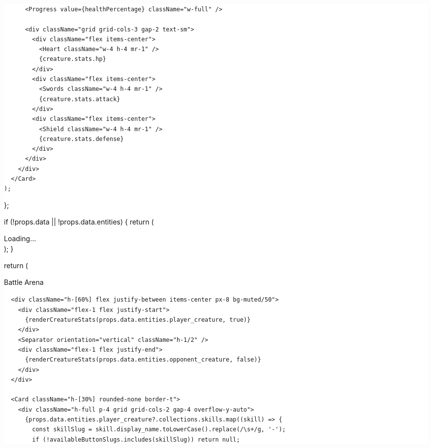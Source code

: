           <Progress value={healthPercentage} className="w-full" />
          
          <div className="grid grid-cols-3 gap-2 text-sm">
            <div className="flex items-center">
              <Heart className="w-4 h-4 mr-1" />
              {creature.stats.hp}
            </div>
            <div className="flex items-center">
              <Swords className="w-4 h-4 mr-1" />
              {creature.stats.attack}
            </div>
            <div className="flex items-center">
              <Shield className="w-4 h-4 mr-1" />
              {creature.stats.defense}
            </div>
          </div>
        </div>
      </Card>
    );
  };

  if (!props.data || !props.data.entities) {
    return (
      <div className="w-full h-full flex items-center justify-center">
        <div>Loading...</div>
      </div>
    );
  }

  return (
    <div className="w-full h-full flex flex-col">
      <nav className="h-[10%] bg-background border-b">
        <div className="container h-full flex items-center">
          <NavigationMenuLink className="text-xl font-bold">
            Battle Arena
          </NavigationMenuLink>
        </div>
      </nav>

      <div className="h-[60%] flex justify-between items-center px-8 bg-muted/50">
        <div className="flex-1 flex justify-start">
          {renderCreatureStats(props.data.entities.player_creature, true)}
        </div>
        <Separator orientation="vertical" className="h-1/2" />
        <div className="flex-1 flex justify-end">
          {renderCreatureStats(props.data.entities.opponent_creature, false)}
        </div>
      </div>

      <Card className="h-[30%] rounded-none border-t">
        <div className="h-full p-4 grid grid-cols-2 gap-4 overflow-y-auto">
          {props.data.entities.player_creature?.collections.skills.map((skill) => {
            const skillSlug = skill.display_name.toLowerCase().replace(/\s+/g, '-');
            if (!availableButtonSlugs.includes(skillSlug)) return null;
            